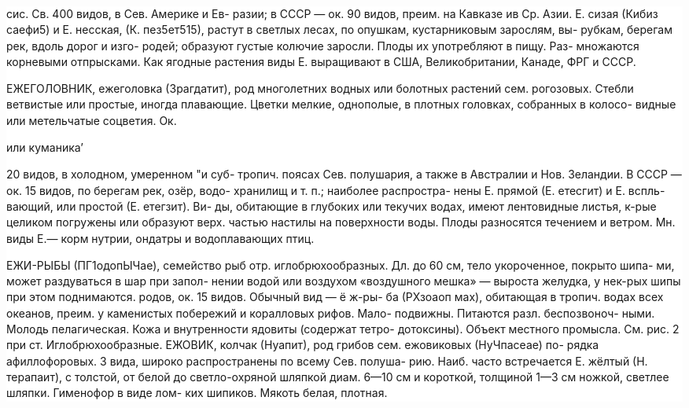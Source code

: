 сис. Св. 400 видов, в Сев. Америке и Ев-
разии; в СССР — ок. 90 видов, преим.
на Кавказе ив Ср. Азии. Е. сизая (Кибиз
саефи5) и Е. несская,
(К. пез5ет515), растут в светлых лесах, по
опушкам, кустарниковым зарослям, вы-
рубкам, берегам рек, вдоль дорог и изго-
родей; образуют густые колючие заросли.
Плоды их употребляют в пищу. Раз-
множаются корневыми отпрысками. Как
ягодные растения виды Е. выращивают
в США, Великобритании, Канаде, ФРГ
и СССР.

ЕЖЕГОЛОВНИК, ежеголовка
(Зрагдатит), род многолетних водных
или болотных растений сем. рогозовых.
Стебли ветвистые или простые, иногда
плавающие. Цветки мелкие, однополые,
в плотных головках, собранных в колосо-
видные или метельчатые соцветия. Ок.

или куманика’

20 видов, в холодном, умеренном "и суб-
тропич. поясах Сев. полушария, а также
в Австралии и Нов. Зеландии. В СССР —
ок. 15 видов, по берегам рек, озёр, водо-
хранилищ и т. п.; наиболее распростра-
нены Е. прямой (Е. етесгит) и Е. вспль-
вающий, или простой (Е. етегзит). Ви-
ды, обитающие в глубоких или текучих
водах, имеют лентовидные листья, к-рые
целиком погружены или образуют верх.
частью настилы на поверхности воды.
Плоды разносятся течением и ветром.
Мн. виды Е.— корм нутрии, ондатры и
водоплавающих птиц.

ЕЖИ-РЫБЫ (ПГ1одопЫЧае), семейство
рыб отр. иглобрюхообразных. Дл. до
60 см, тело укороченное, покрыто шипа-
ми, может раздуваться в шар при запол-
нении водой или воздухом «воздушного
мешка» — выроста желудка, у нек-рых
шипы при этом поднимаются. родов,
ок. 15 видов. Обычный вид — ё ж-ры-
ба (РХзоаоп мах), обитающая в тропич.
водах всех океанов, преим. у каменистых
побережий и коралловых рифов. Мало-
подвижны. Питаются разл. беспозвоноч-
ными. Молодь пелагическая. Кожа и
внутренности ядовиты (содержат тетро-
дотоксины). Объект местного промысла.
См. рис. 2 при ст. Иглобрюхообразные.
ЕЖОВИК, колчак (Нуапит), род
грибов сем. ежовиковых (НуЧпасеае) по-
рядка афиллофоровых. 3 вида, широко
распространены по всему Сев. полуша-
рию. Наиб. часто встречается Е. жёлтый
(Н. терапаит), с толстой, от белой до
светло-охряной шляпкой диам. 6—10 см
и короткой, толщиной 1—3 см ножкой,
светлее шляпки. Гименофор в виде лом-
ких шипиков. Мякоть белая, плотная.